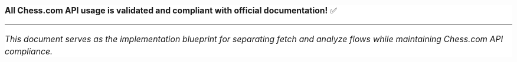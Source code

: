 
**All Chess.com API usage is validated and compliant with official documentation!** ✅

---

*This document serves as the implementation blueprint for separating fetch and analyze flows while maintaining Chess.com API compliance.*
